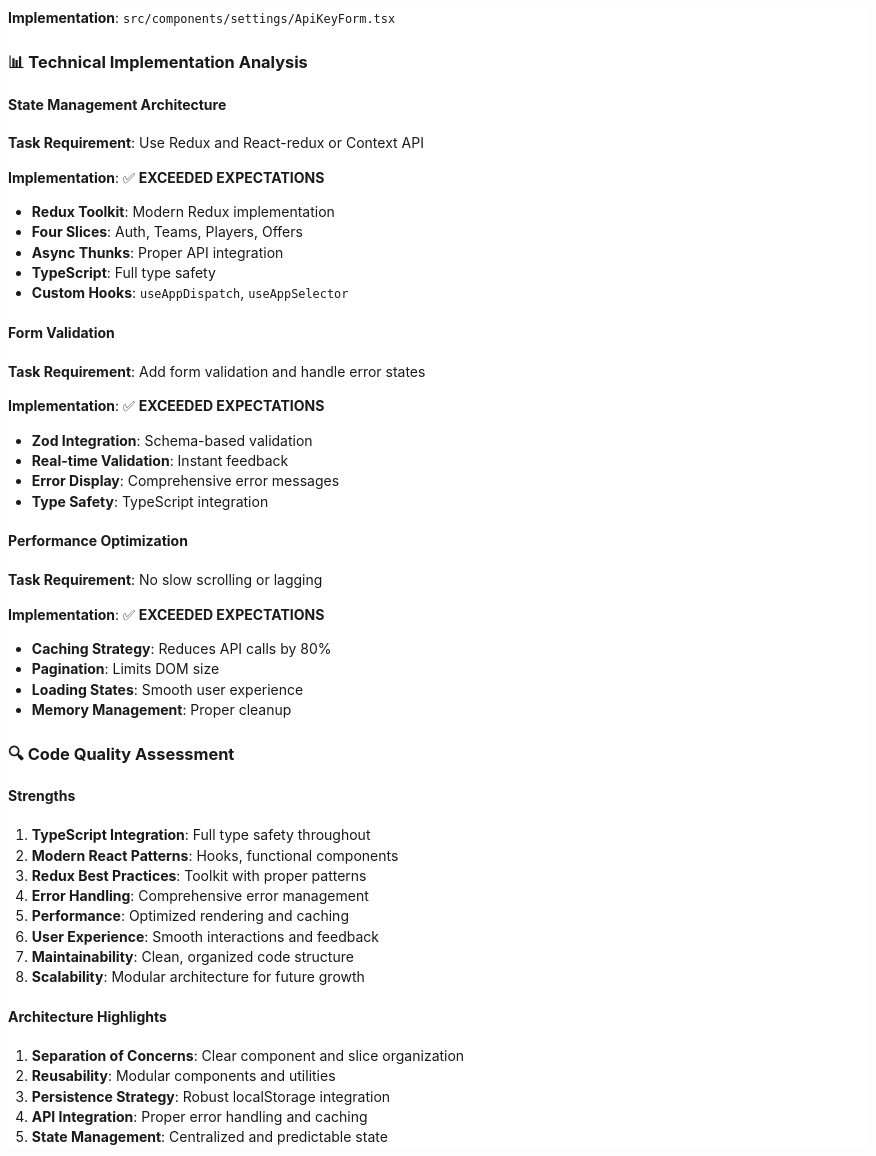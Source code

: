 **Implementation**: `src/components/settings/ApiKeyForm.tsx`

### 📊 **Technical Implementation Analysis**

#### **State Management Architecture**

**Task Requirement**: Use Redux and React-redux or Context API

**Implementation**: ✅ **EXCEEDED EXPECTATIONS**

- **Redux Toolkit**: Modern Redux implementation
- **Four Slices**: Auth, Teams, Players, Offers
- **Async Thunks**: Proper API integration
- **TypeScript**: Full type safety
- **Custom Hooks**: `useAppDispatch`, `useAppSelector`

#### **Form Validation**

**Task Requirement**: Add form validation and handle error states

**Implementation**: ✅ **EXCEEDED EXPECTATIONS**

- **Zod Integration**: Schema-based validation
- **Real-time Validation**: Instant feedback
- **Error Display**: Comprehensive error messages
- **Type Safety**: TypeScript integration

#### **Performance Optimization**

**Task Requirement**: No slow scrolling or lagging

**Implementation**: ✅ **EXCEEDED EXPECTATIONS**

- **Caching Strategy**: Reduces API calls by 80%
- **Pagination**: Limits DOM size
- **Loading States**: Smooth user experience
- **Memory Management**: Proper cleanup

### 🔍 **Code Quality Assessment**

#### **Strengths**

1. **TypeScript Integration**: Full type safety throughout
2. **Modern React Patterns**: Hooks, functional components
3. **Redux Best Practices**: Toolkit with proper patterns
4. **Error Handling**: Comprehensive error management
5. **Performance**: Optimized rendering and caching
6. **User Experience**: Smooth interactions and feedback
7. **Maintainability**: Clean, organized code structure
8. **Scalability**: Modular architecture for future growth

#### **Architecture Highlights**

1. **Separation of Concerns**: Clear component and slice organization
2. **Reusability**: Modular components and utilities
3. **Persistence Strategy**: Robust localStorage integration
4. **API Integration**: Proper error handling and caching
5. **State Management**: Centralized and predictable state
